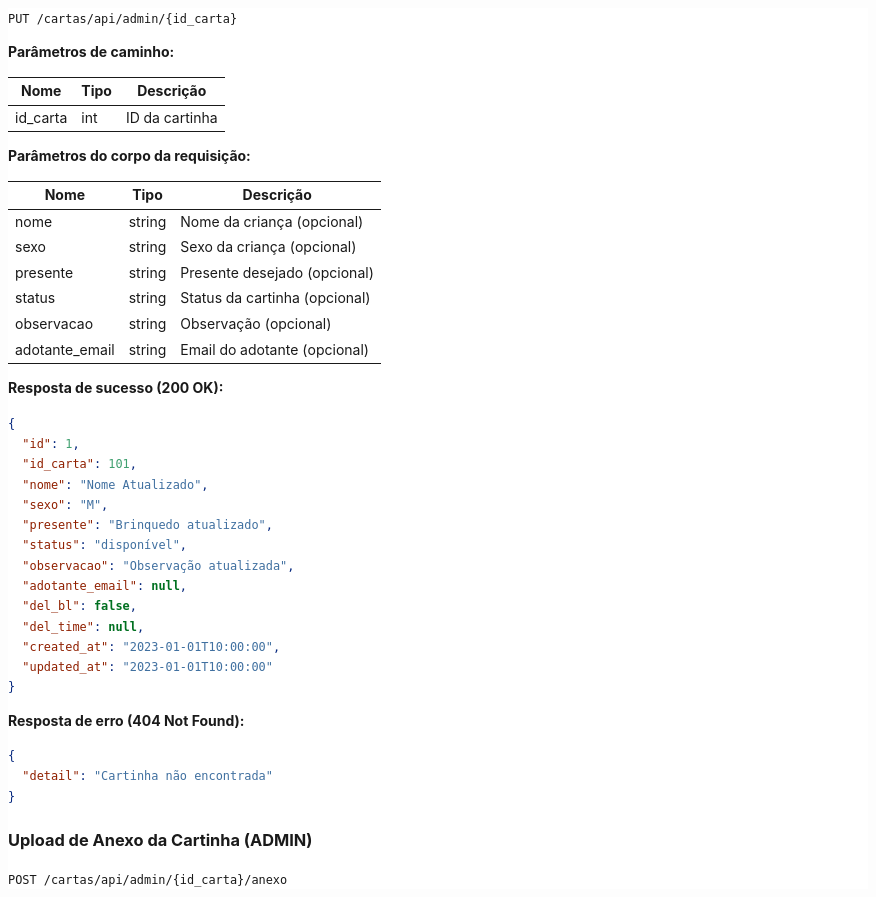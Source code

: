 ```
PUT /cartas/api/admin/{id_carta}
```

**Parâmetros de caminho:**

| Nome     | Tipo | Descrição           |
|----------|------|--------------------|
| id_carta | int  | ID da cartinha     |

**Parâmetros do corpo da requisição:**

| Nome          | Tipo   | Descrição                             |
|---------------|--------|---------------------------------------|
| nome          | string | Nome da criança (opcional)            |
| sexo          | string | Sexo da criança (opcional)            |
| presente      | string | Presente desejado (opcional)          |
| status        | string | Status da cartinha (opcional)         |
| observacao    | string | Observação (opcional)                 |
| adotante_email| string | Email do adotante (opcional)          |

**Resposta de sucesso (200 OK):**

```json
{
  "id": 1,
  "id_carta": 101,
  "nome": "Nome Atualizado",
  "sexo": "M",
  "presente": "Brinquedo atualizado",
  "status": "disponível",
  "observacao": "Observação atualizada",
  "adotante_email": null,
  "del_bl": false,
  "del_time": null,
  "created_at": "2023-01-01T10:00:00",
  "updated_at": "2023-01-01T10:00:00"
}
```

**Resposta de erro (404 Not Found):**

```json
{
  "detail": "Cartinha não encontrada"
}
```

### Upload de Anexo da Cartinha (ADMIN)

```
POST /cartas/api/admin/{id_carta}/anexo
```
